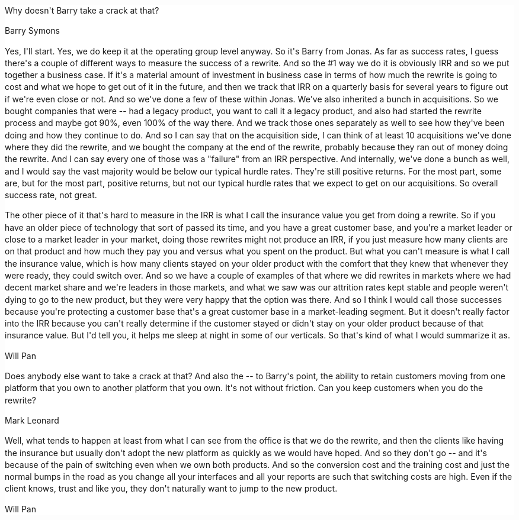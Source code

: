 Why doesn't Barry take a crack at that?

Barry Symons

Yes, I'll start. Yes, we do keep it at the operating group level anyway. So it's Barry from Jonas. As far as success rates, I guess there's a couple of different ways to measure the success of a rewrite. And so the #1 way we do it is obviously IRR and so we put together a business case. If it's a material amount of investment in business case in terms of how much the rewrite is going to cost and what we hope to get out of it in the future, and then we track that IRR on a quarterly basis for several years to figure out if we're even close or not. And so we've done a few of these within Jonas. We've also inherited a bunch in acquisitions. So we bought companies that were -- had a legacy product, you want to call it a legacy product, and also had started the rewrite process and maybe got 90%, even 100% of the way there. And we track those ones separately as well to see how they've been doing and how they continue to do. And so I can say that on the acquisition side, I can think of at least 10 acquisitions we've done where they did the rewrite, and we bought the company at the end of the rewrite, probably because they ran out of money doing the rewrite. And I can say every one of those was a "failure" from an IRR perspective. And internally, we've done a bunch as well, and I would say the vast majority would be below our typical hurdle rates. They're still positive returns. For the most part, some are, but for the most part, positive returns, but not our typical hurdle rates that we expect to get on our acquisitions. So overall success rate, not great.

The other piece of it that's hard to measure in the IRR is what I call the insurance value you get from doing a rewrite. So if you have an older piece of technology that sort of passed its time, and you have a great customer base, and you're a market leader or close to a market leader in your market, doing those rewrites might not produce an IRR, if you just measure how many clients are on that product and how much they pay you and versus what you spent on the product. But what you can't measure is what I call the insurance value, which is how many clients stayed on your older product with the comfort that they knew that whenever they were ready, they could switch over. And so we have a couple of examples of that where we did rewrites in markets where we had decent market share and we're leaders in those markets, and what we saw was our attrition rates kept stable and people weren't dying to go to the new product, but they were very happy that the option was there. And so I think I would call those successes because you're protecting a customer base that's a great customer base in a market-leading segment. But it doesn't really factor into the IRR because you can't really determine if the customer stayed or didn't stay on your older product because of that insurance value. But I'd tell you, it helps me sleep at night in some of our verticals. So that's kind of what I would summarize it as.

Will Pan

Does anybody else want to take a crack at that? And also the -- to Barry's point, the ability to retain customers moving from one platform that you own to another platform that you own. It's not without friction. Can you keep customers when you do the rewrite?

Mark Leonard

Well, what tends to happen at least from what I can see from the office is that we do the rewrite, and then the clients like having the insurance but usually don't adopt the new platform as quickly as we would have hoped. And so they don't go -- and it's because of the pain of switching even when we own both products. And so the conversion cost and the training cost and just the normal bumps in the road as you change all your interfaces and all your reports are such that switching costs are high. Even if the client knows, trust and like you, they don't naturally want to jump to the new product.

Will Pan

